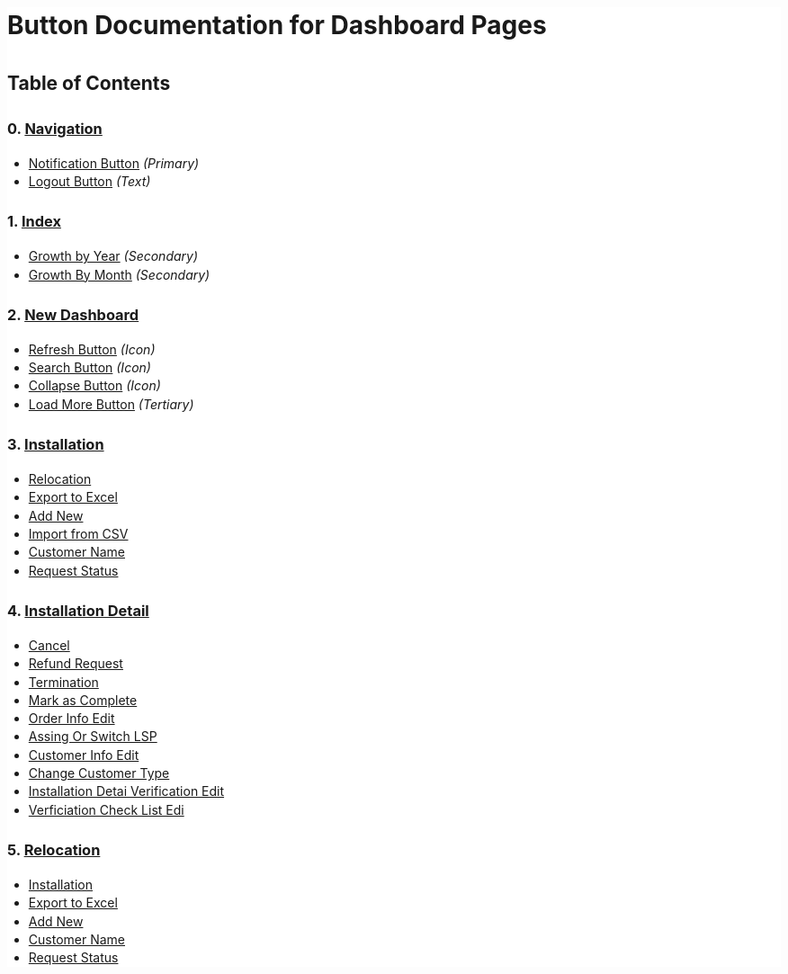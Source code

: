 # Button Documentation for Dashboard Pages

## Table of Contents

### 0. [Navigation](#navigation)

- [Notification Button](#navigation-notification-button) *(Primary)*
- [Logout Button](#navigation-logout-button) *(Text)*

### 1. [Index](#index)

- [Growth by Year](#index-growth-by-year) *(Secondary)*
- [Growth By Month](#index-growth-by-month) *(Secondary)*

### 2. [New Dashboard](#newdashboard)

- [Refresh Button](#newdashboard-refresh-button) *(Icon)*
- [Search Button](#newdashboard-search-button) *(Icon)*
- [Collapse Button](#newdashboard-collapse-button) *(Icon)*
- [Load More Button](#newdashboard-load-more-button) *(Tertiary)*

### 3. [Installation](#installation)

- [Relocation](#installation-relocation-link)
- [Export to Excel](#installation-export-to-excel-button)
- [Add New](#installation-add-new-link)
- [Import from CSV](#installation-import-from-csv-button)
- [Customer Name](#installation-customer-name-link)
- [Request Status](#installation-request-status-button)

### 4. [Installation Detail](#installation-detail)

- [Cancel](#installation-detail-cancel-button)
- [Refund Request](#installation-detail-refund-request-button)
- [Termination](#installation-detail-termination-button)
- [Mark as Complete](#installation-detail-mark-as-complete-button)
- [Order Info Edit](#installation-detail-order-info-edit-button)
- [Assing Or Switch LSP](#installation-detail-assign-or-switch-lsp-button)
- [Customer Info Edit](#installation-detail-customer-info-edit-button)
- [Change Customer Type](#installation-detail-change-customer-type-button)
- [Installation Detai Verification Edit](#installation-detail-surveying-edit-button)
- [Verficiation Check List Edi](#installation-detail-verification-check-list-edit-button)

### 5. [Relocation](#relocation)

- [Installation](#relocation-installation-link)
- [Export to Excel](#relocation-export-to-excel-button)
- [Add New](#relocation-add-new-link)
- [Customer Name](#relocation-customer-name-link)
- [Request Status](#relocation-request-status-button)
